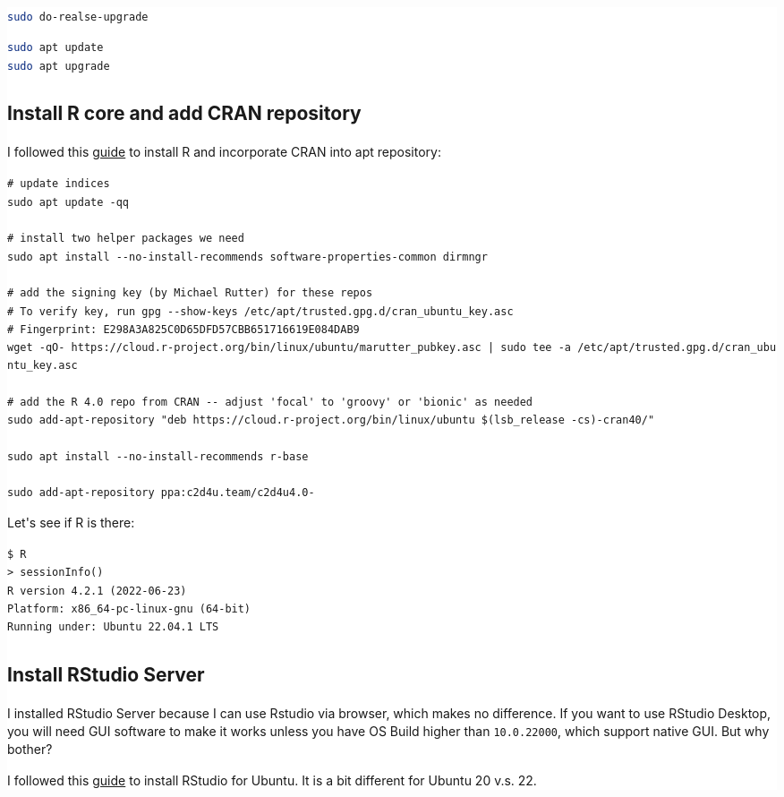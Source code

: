 ```bash
sudo do-realse-upgrade
```

```bash
sudo apt update
sudo apt upgrade
```

## Install R core and add CRAN repository

I followed this [guide](https://cloud.r-project.org/bin/linux/ubuntu/#install-r) to install R and incorporate CRAN into apt repository:

```shell
# update indices
sudo apt update -qq

# install two helper packages we need
sudo apt install --no-install-recommends software-properties-common dirmngr

# add the signing key (by Michael Rutter) for these repos
# To verify key, run gpg --show-keys /etc/apt/trusted.gpg.d/cran_ubuntu_key.asc 
# Fingerprint: E298A3A825C0D65DFD57CBB651716619E084DAB9
wget -qO- https://cloud.r-project.org/bin/linux/ubuntu/marutter_pubkey.asc | sudo tee -a /etc/apt/trusted.gpg.d/cran_ubuntu_key.asc

# add the R 4.0 repo from CRAN -- adjust 'focal' to 'groovy' or 'bionic' as needed
sudo add-apt-repository "deb https://cloud.r-project.org/bin/linux/ubuntu $(lsb_release -cs)-cran40/"

sudo apt install --no-install-recommends r-base

sudo add-apt-repository ppa:c2d4u.team/c2d4u4.0-
```

Let's see if R is there:

```shell
$ R
> sessionInfo()
R version 4.2.1 (2022-06-23)
Platform: x86_64-pc-linux-gnu (64-bit)
Running under: Ubuntu 22.04.1 LTS
```

## Install RStudio Server

I installed RStudio Server because I can use Rstudio via browser, which makes no difference. If you want to use RStudio Desktop, you will need GUI software to make it works unless you have OS Build higher than `10.0.22000`, which support native GUI. But why bother?

I followed this [guide](https://www.rstudio.com/products/rstudio/download-server/debian-ubuntu/) to install RStudio for Ubuntu. It is a bit different for Ubuntu 20 v.s. 22.
